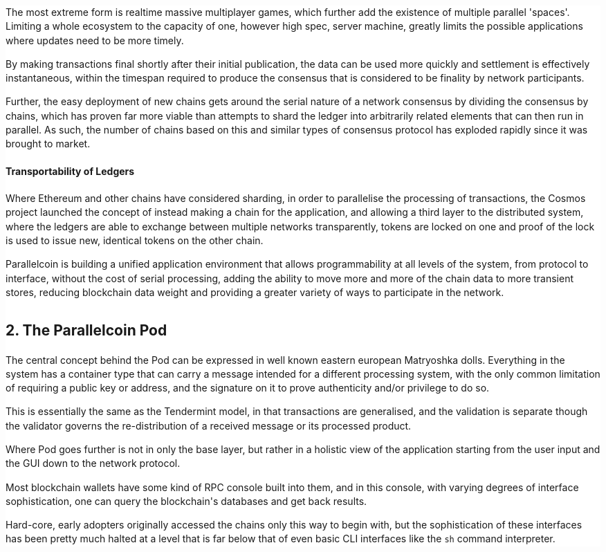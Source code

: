 The most extreme form is realtime massive multiplayer games, which
further add the existence of multiple parallel 'spaces'. Limiting a whole
ecosystem to the capacity of one, however high spec, server machine, greatly
limits the possible applications where updates need to be more timely.

By making transactions final shortly after their initial publication, the
data can be used more quickly and settlement is effectively instantaneous,
within the timespan required to produce the consensus that is considered to
be finality by network participants.

Further, the easy deployment of new chains gets around the serial nature of
a network consensus by dividing the consensus by chains, which has proven
far more viable than attempts to shard the ledger into arbitrarily related
elements that can then run in parallel. As such, the number of chains based
on this and similar types of consensus protocol has exploded rapidly since
it was brought to market.

#### Transportability of Ledgers

Where Ethereum and other chains have considered sharding, in order to
parallelise the processing of transactions, the Cosmos project launched the
concept of instead making a chain for the application, and allowing a third
layer to the distributed system, where the ledgers are able to exchange between
multiple networks transparently, tokens are locked on one and proof of the
lock is used to issue new, identical tokens on the other chain.

Parallelcoin is building a unified application environment that allows
programmability at all levels of the system, from protocol to interface,
without the cost of serial processing, adding the ability to move more and
more of the chain data to more transient stores, reducing blockchain data
weight and providing a greater variety of ways to participate in the network.

## 2. The Parallelcoin Pod

The central concept behind the Pod can be expressed in well known eastern
european Matryoshka dolls. Everything in the system has a container type that
can carry a message intended for a different processing system, with the only
common limitation of requiring a public key or address, and the signature on it
to prove authenticity and/or privilege to do so.

This is essentially the same as the Tendermint model, in that transactions are
generalised, and the validation is separate though the validator governs the
re-distribution of a received message or its processed product.

Where Pod goes further is not in only the base layer, but rather in a holistic
view of the application starting from the user input and the GUI down to the
network protocol.

Most blockchain wallets have some kind of RPC console built into them, and in
this console, with varying degrees of interface sophistication, one can query
the blockchain's databases and get back results.

Hard-core, early adopters originally accessed the chains only this way to begin
with, but the sophistication of these interfaces has been pretty much halted at
a level that is far below that of even basic CLI interfaces like the `sh`
command interpreter.
